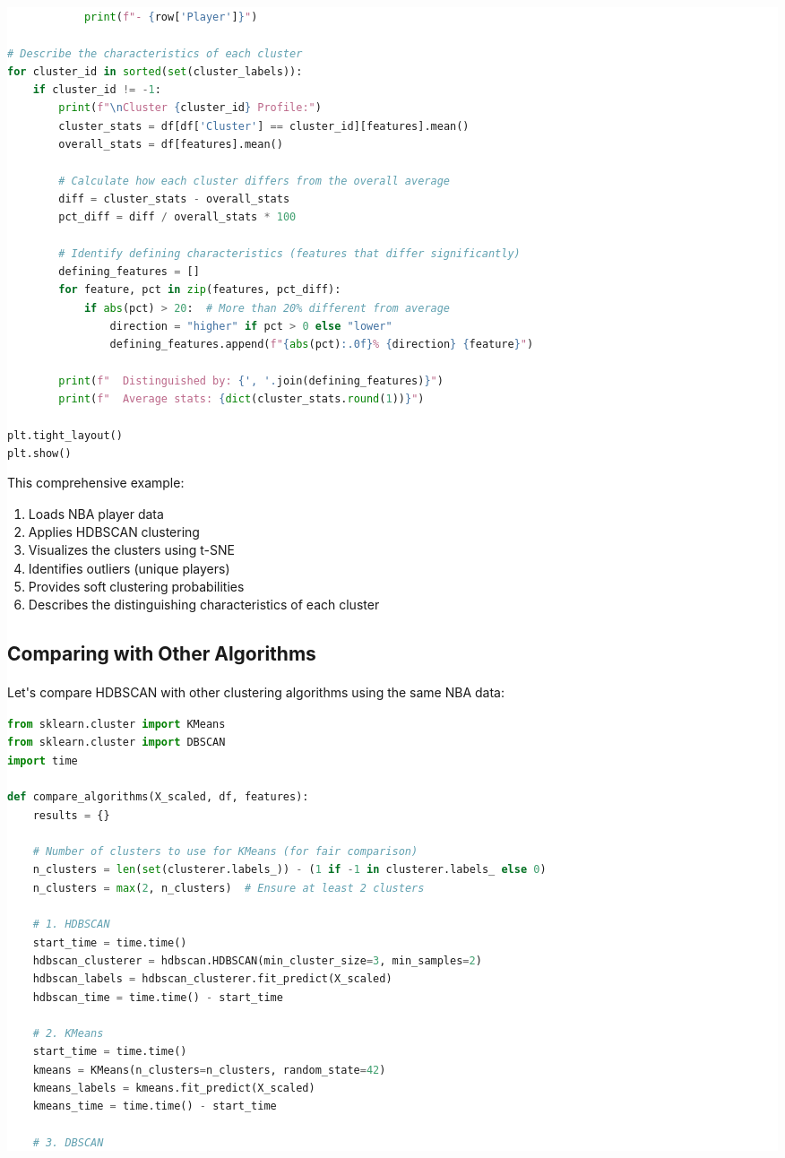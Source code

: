 ```python
            print(f"- {row['Player']}")

# Describe the characteristics of each cluster
for cluster_id in sorted(set(cluster_labels)):
    if cluster_id != -1:
        print(f"\nCluster {cluster_id} Profile:")
        cluster_stats = df[df['Cluster'] == cluster_id][features].mean()
        overall_stats = df[features].mean()
        
        # Calculate how each cluster differs from the overall average
        diff = cluster_stats - overall_stats
        pct_diff = diff / overall_stats * 100
        
        # Identify defining characteristics (features that differ significantly)
        defining_features = []
        for feature, pct in zip(features, pct_diff):
            if abs(pct) > 20:  # More than 20% different from average
                direction = "higher" if pct > 0 else "lower"
                defining_features.append(f"{abs(pct):.0f}% {direction} {feature}")
        
        print(f"  Distinguished by: {', '.join(defining_features)}")
        print(f"  Average stats: {dict(cluster_stats.round(1))}")

plt.tight_layout()
plt.show()
```

This comprehensive example:
1. Loads NBA player data
2. Applies HDBSCAN clustering
3. Visualizes the clusters using t-SNE
4. Identifies outliers (unique players)
5. Provides soft clustering probabilities
6. Describes the distinguishing characteristics of each cluster

## Comparing with Other Algorithms

Let's compare HDBSCAN with other clustering algorithms using the same NBA data:

```python
from sklearn.cluster import KMeans
from sklearn.cluster import DBSCAN
import time

def compare_algorithms(X_scaled, df, features):
    results = {}
    
    # Number of clusters to use for KMeans (for fair comparison)
    n_clusters = len(set(clusterer.labels_)) - (1 if -1 in clusterer.labels_ else 0)
    n_clusters = max(2, n_clusters)  # Ensure at least 2 clusters
    
    # 1. HDBSCAN
    start_time = time.time()
    hdbscan_clusterer = hdbscan.HDBSCAN(min_cluster_size=3, min_samples=2)
    hdbscan_labels = hdbscan_clusterer.fit_predict(X_scaled)
    hdbscan_time = time.time() - start_time
    
    # 2. KMeans
    start_time = time.time()
    kmeans = KMeans(n_clusters=n_clusters, random_state=42)
    kmeans_labels = kmeans.fit_predict(X_scaled)
    kmeans_time = time.time() - start_time
    
    # 3. DBSCAN
```